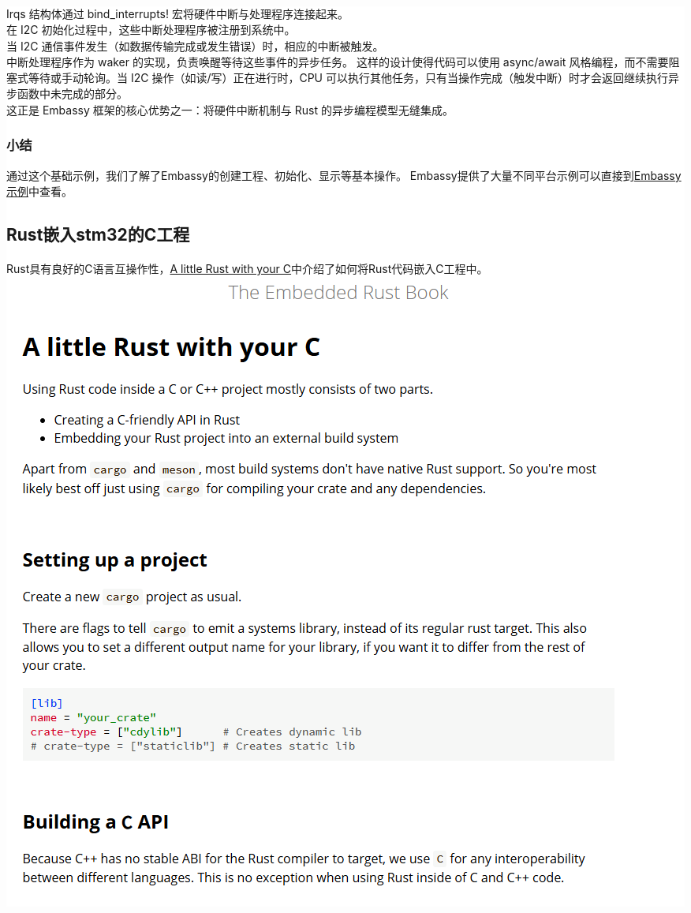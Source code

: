 Irqs 结构体通过 bind_interrupts! 宏将硬件中断与处理程序连接起来。    
在 I2C 初始化过程中，这些中断处理程序被注册到系统中。    
当 I2C 通信事件发生（如数据传输完成或发生错误）时，相应的中断被触发。    
中断处理程序作为 waker 的实现，负责唤醒等待这些事件的异步任务。
这样的设计使得代码可以使用 async/await 风格编程，而不需要阻塞式等待或手动轮询。当 I2C 操作（如读/写）正在进行时，CPU 可以执行其他任务，只有当操作完成（触发中断）时才会返回继续执行异步函数中未完成的部分。    
这正是 Embassy 框架的核心优势之一：将硬件中断机制与 Rust 的异步编程模型无缝集成。

### 小结

通过这个基础示例，我们了解了Embassy的创建工程、初始化、显示等基本操作。
Embassy提供了大量不同平台示例可以直接到[Embassy示例](https://github.com/embassy-rs/embassy/tree/main/examples)中查看。

## Rust嵌入stm32的C工程

Rust具有良好的C语言互操作性，[A little Rust with your C](https://docs.rust-embedded.org/book/interoperability/rust-with-c.html)中介绍了如何将Rust代码嵌入C工程中。
![](img/20250423145640.png)
